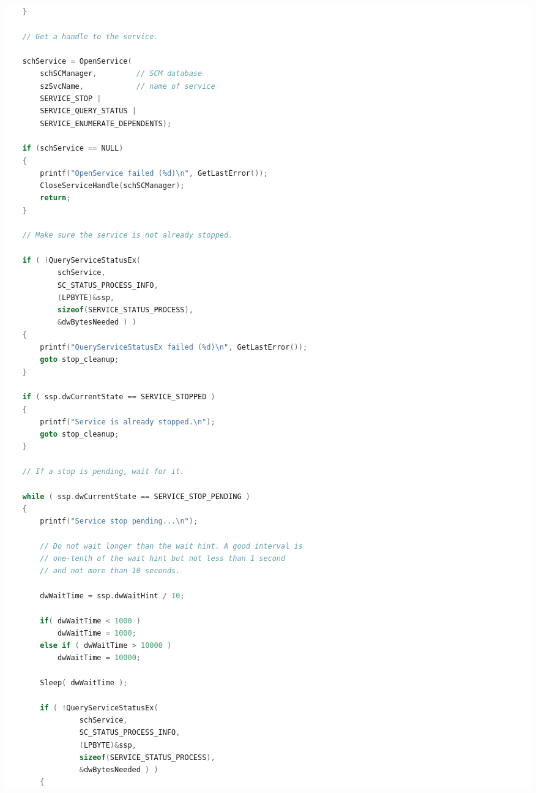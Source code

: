 ```C++
    }

    // Get a handle to the service.

    schService = OpenService( 
        schSCManager,         // SCM database 
        szSvcName,            // name of service 
        SERVICE_STOP | 
        SERVICE_QUERY_STATUS | 
        SERVICE_ENUMERATE_DEPENDENTS);  
 
    if (schService == NULL)
    { 
        printf("OpenService failed (%d)\n", GetLastError()); 
        CloseServiceHandle(schSCManager);
        return;
    }    

    // Make sure the service is not already stopped.

    if ( !QueryServiceStatusEx( 
            schService, 
            SC_STATUS_PROCESS_INFO,
            (LPBYTE)&ssp, 
            sizeof(SERVICE_STATUS_PROCESS),
            &dwBytesNeeded ) )
    {
        printf("QueryServiceStatusEx failed (%d)\n", GetLastError()); 
        goto stop_cleanup;
    }

    if ( ssp.dwCurrentState == SERVICE_STOPPED )
    {
        printf("Service is already stopped.\n");
        goto stop_cleanup;
    }

    // If a stop is pending, wait for it.

    while ( ssp.dwCurrentState == SERVICE_STOP_PENDING ) 
    {
        printf("Service stop pending...\n");

        // Do not wait longer than the wait hint. A good interval is 
        // one-tenth of the wait hint but not less than 1 second  
        // and not more than 10 seconds. 
 
        dwWaitTime = ssp.dwWaitHint / 10;

        if( dwWaitTime < 1000 )
            dwWaitTime = 1000;
        else if ( dwWaitTime > 10000 )
            dwWaitTime = 10000;

        Sleep( dwWaitTime );

        if ( !QueryServiceStatusEx( 
                 schService, 
                 SC_STATUS_PROCESS_INFO,
                 (LPBYTE)&ssp, 
                 sizeof(SERVICE_STATUS_PROCESS),
                 &dwBytesNeeded ) )
        {
```